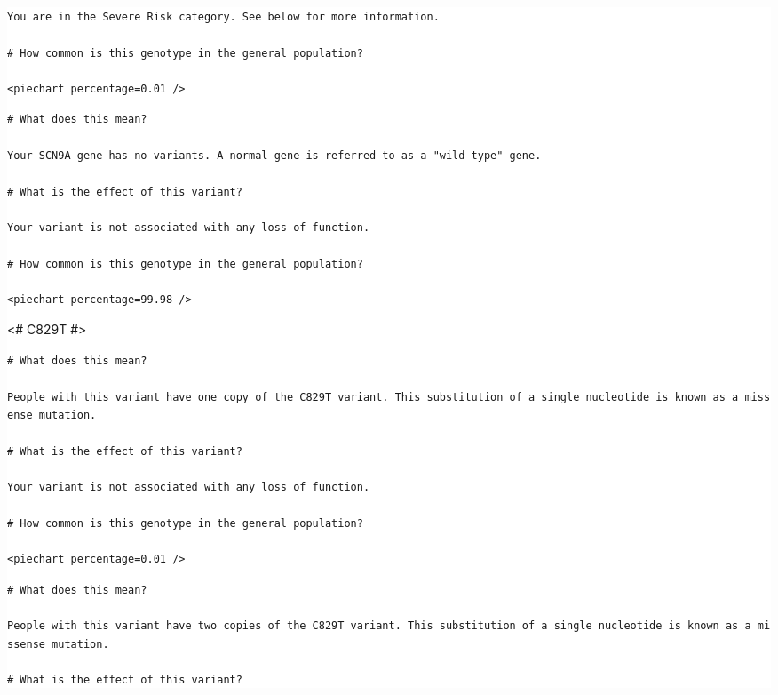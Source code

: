     You are in the Severe Risk category. See below for more information.

    # How common is this genotype in the general population?

    <piechart percentage=0.01 />
  </Genotype>
  <Genotype hgvs="NC_000002.12:g.[166293354=];[166293354=]" name="C984A"> 
 
    # What does this mean?

    Your SCN9A gene has no variants. A normal gene is referred to as a "wild-type" gene.

    # What is the effect of this variant?

    Your variant is not associated with any loss of function.

    # How common is this genotype in the general population?

    <piechart percentage=99.98 />
  </Genotype>
<# C829T #>
  <Genotype hgvs="NC_000002.12:g.[166303162G>A];[166303162=]" name="C829T"> 

    # What does this mean?
 
    People with this variant have one copy of the C829T variant. This substitution of a single nucleotide is known as a missense mutation.

    # What is the effect of this variant?

    Your variant is not associated with any loss of function.

    # How common is this genotype in the general population?

    <piechart percentage=0.01 />
  </Genotype>
  <Genotype hgvs="NC_000002.12:g.[166303162G>A];[166303162G>A]" name="C829T"> 
 
    # What does this mean?

    People with this variant have two copies of the C829T variant. This substitution of a single nucleotide is known as a missense mutation.

    # What is the effect of this variant?
